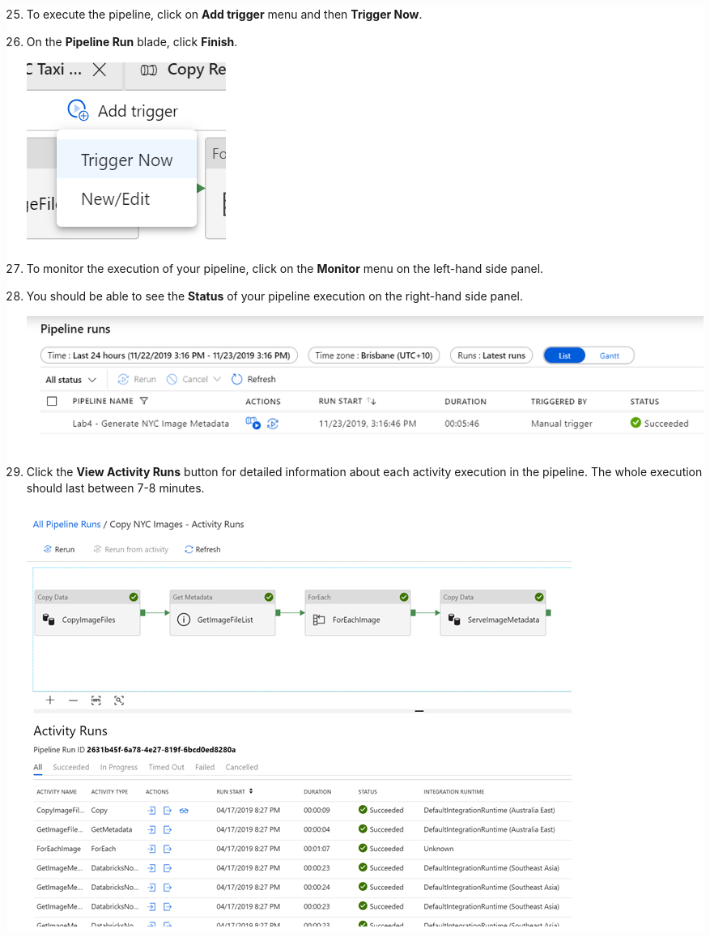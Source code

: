 25.	To execute the pipeline, click on **Add trigger** menu and then **Trigger Now**.

26.	On the **Pipeline Run** blade, click **Finish**.

    ![](./Media/Lab4-Image59.png)

27.	To monitor the execution of your pipeline, click on the **Monitor** menu on the left-hand side panel.

28.	You should be able to see the **Status** of your pipeline execution on the right-hand side panel.

    ![](./Media/Lab4-Image60.png)

29.	Click the **View Activity Runs** button for detailed information about each activity execution in the pipeline. The whole execution should last between 7-8 minutes.

    ![](./Media/Lab4-Image61.png)
